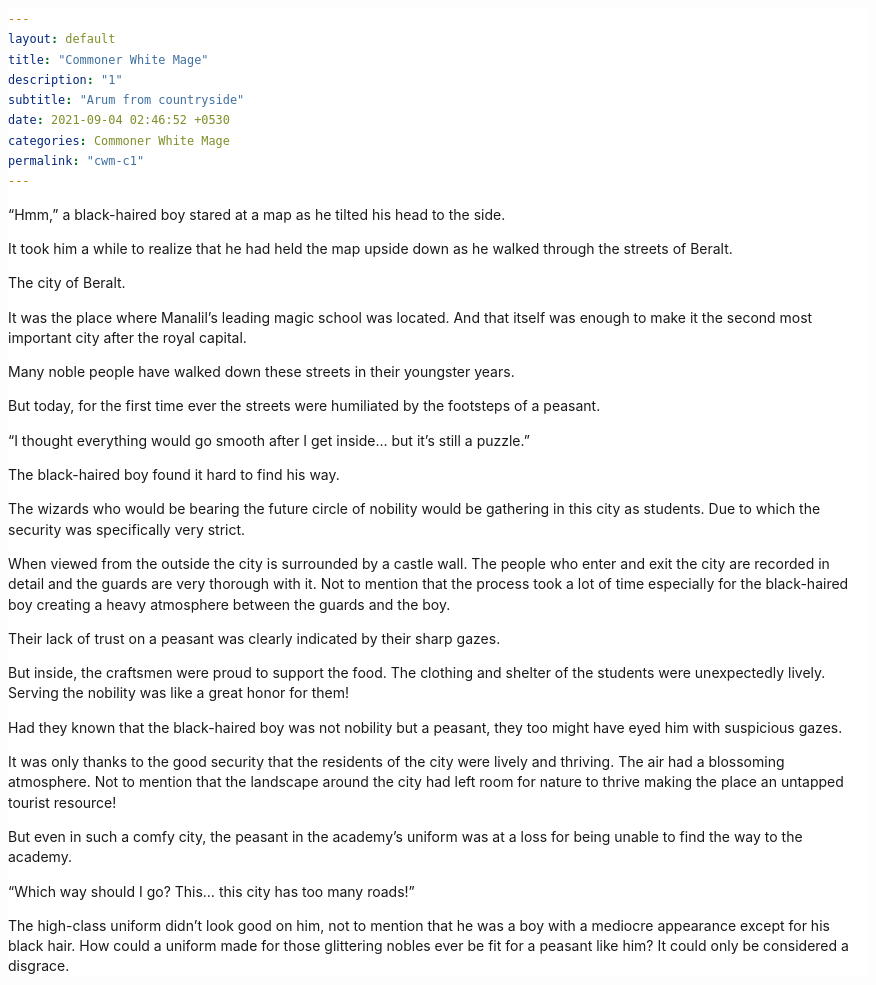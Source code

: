 ```yaml
---
layout: default
title: "Commoner White Mage"
description: "1"
subtitle: "Arum from countryside"
date: 2021-09-04 02:46:52 +0530
categories: Commoner White Mage
permalink: "cwm-c1"
---
```


“Hmm,” a black-haired boy stared at a map as he tilted his head to the side.

It took him a while to realize that he had held the map upside down as he walked through the streets of Beralt.

The city of Beralt.

It was the place where Manalil’s leading magic school was located. And that itself was enough to make it the second most important city after the royal capital.

Many noble people have walked down these streets in their youngster years.

But today, for the first time ever the streets were humiliated by the footsteps of a peasant.

“I thought everything would go smooth after I get inside… but it’s still a puzzle.”

The black-haired boy found it hard to find his way.

The wizards who would be bearing the future circle of nobility would be gathering in this city as students. Due to which the security was specifically very strict.

When viewed from the outside the city is surrounded by a castle wall. The people who enter and exit the city are recorded in detail and the guards are very thorough with it. Not to mention that the process took a lot of time especially for the black-haired boy creating a heavy atmosphere between the guards and the boy.

Their lack of trust on a peasant was clearly indicated by their sharp gazes.

But inside, the craftsmen were proud to support the food. The clothing and shelter of the students were unexpectedly lively. Serving the nobility was like a great honor for them!

Had they known that the black-haired boy was not nobility but a peasant, they too might have eyed him with suspicious gazes.

It was only thanks to the good security that the residents of the city were lively and thriving. The air had a blossoming atmosphere. Not to mention that the landscape around the city had left room for nature to thrive making the place an untapped tourist resource!

But even in such a comfy city, the peasant in the academy’s uniform was at a loss for being unable to find the way to the academy.

“Which way should I go? This… this city has too many roads!”

The high-class uniform didn’t look good on him, not to mention that he was a boy with a mediocre appearance except for his black hair. How could a uniform made for those glittering nobles ever be fit for a peasant like him? It could only be considered a disgrace.
